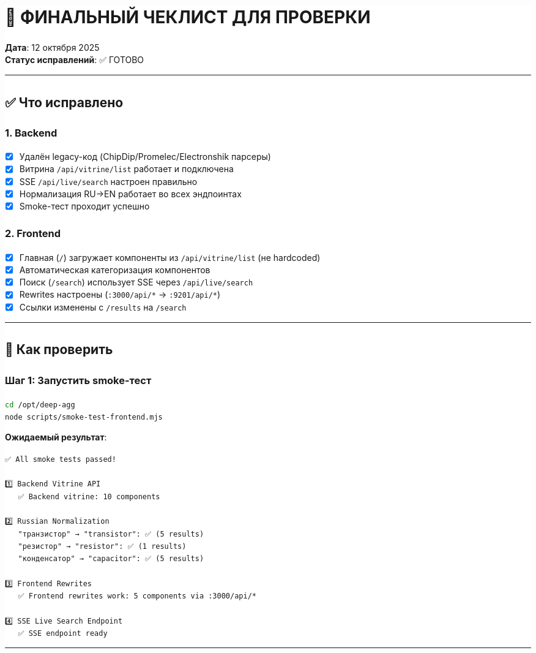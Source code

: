 # 🎯 ФИНАЛЬНЫЙ ЧЕКЛИСТ ДЛЯ ПРОВЕРКИ

**Дата**: 12 октября 2025  
**Статус исправлений**: ✅ ГОТОВО

---

## ✅ Что исправлено

### 1. Backend
- [x] Удалён legacy-код (ChipDip/Promelec/Electronshik парсеры)
- [x] Витрина `/api/vitrine/list` работает и подключена
- [x] SSE `/api/live/search` настроен правильно
- [x] Нормализация RU→EN работает во всех эндпоинтах
- [x] Smoke-тест проходит успешно

### 2. Frontend
- [x] Главная (`/`) загружает компоненты из `/api/vitrine/list` (не hardcoded)
- [x] Автоматическая категоризация компонентов
- [x] Поиск (`/search`) использует SSE через `/api/live/search`
- [x] Rewrites настроены (`:3000/api/*` → `:9201/api/*`)
- [x] Ссылки изменены с `/results` на `/search`

---

## 🧪 Как проверить

### Шаг 1: Запустить smoke-тест

```bash
cd /opt/deep-agg
node scripts/smoke-test-frontend.mjs
```

**Ожидаемый результат**:
```
✅ All smoke tests passed!

1️⃣ Backend Vitrine API
   ✅ Backend vitrine: 10 components

2️⃣ Russian Normalization
   "транзистор" → "transistor": ✅ (5 results)
   "резистор" → "resistor": ✅ (1 results)
   "конденсатор" → "capacitor": ✅ (5 results)

3️⃣ Frontend Rewrites
   ✅ Frontend rewrites work: 5 components via :3000/api/*

4️⃣ SSE Live Search Endpoint
   ✅ SSE endpoint ready
```

---